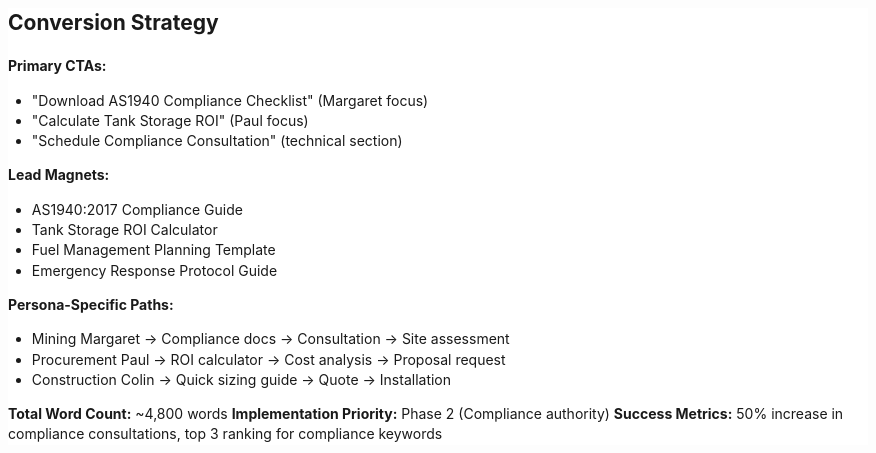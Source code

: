 ## Conversion Strategy

**Primary CTAs:**
- "Download AS1940 Compliance Checklist" (Margaret focus)
- "Calculate Tank Storage ROI" (Paul focus)
- "Schedule Compliance Consultation" (technical section)

**Lead Magnets:**
- AS1940:2017 Compliance Guide
- Tank Storage ROI Calculator  
- Fuel Management Planning Template
- Emergency Response Protocol Guide

**Persona-Specific Paths:**
- Mining Margaret → Compliance docs → Consultation → Site assessment
- Procurement Paul → ROI calculator → Cost analysis → Proposal request
- Construction Colin → Quick sizing guide → Quote → Installation

**Total Word Count:** ~4,800 words
**Implementation Priority:** Phase 2 (Compliance authority)
**Success Metrics:** 50% increase in compliance consultations, top 3 ranking for compliance keywords